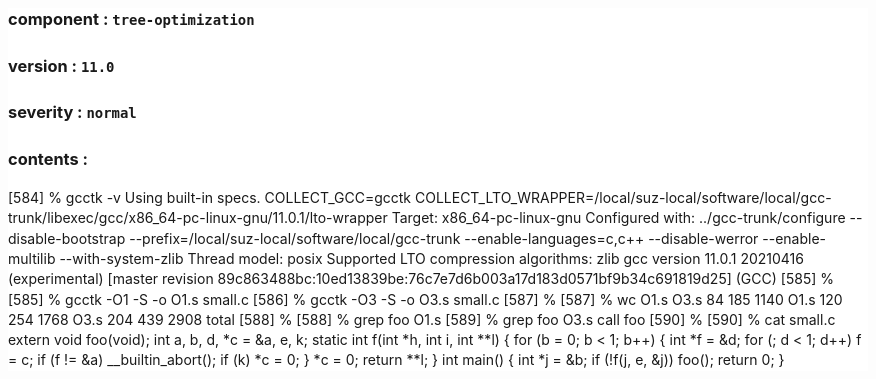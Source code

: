 ### component : `tree-optimization`
### version : `11.0`
### severity : `normal`
### contents :
[584] % gcctk -v
Using built-in specs.
COLLECT_GCC=gcctk
COLLECT_LTO_WRAPPER=/local/suz-local/software/local/gcc-trunk/libexec/gcc/x86_64-pc-linux-gnu/11.0.1/lto-wrapper
Target: x86_64-pc-linux-gnu
Configured with: ../gcc-trunk/configure --disable-bootstrap --prefix=/local/suz-local/software/local/gcc-trunk --enable-languages=c,c++ --disable-werror --enable-multilib --with-system-zlib
Thread model: posix
Supported LTO compression algorithms: zlib
gcc version 11.0.1 20210416 (experimental) [master revision 89c863488bc:10ed13839be:76c7e7d6b003a17d183d0571bf9b34c691819d25] (GCC) 
[585] % 
[585] % gcctk -O1 -S -o O1.s small.c
[586] % gcctk -O3 -S -o O3.s small.c
[587] % 
[587] % wc O1.s O3.s
  84  185 1140 O1.s
 120  254 1768 O3.s
 204  439 2908 total
[588] % 
[588] % grep foo O1.s
[589] % grep foo O3.s
	call	foo
[590] % 
[590] % cat small.c
extern void foo(void);
int a, b, d, *c = &a, e, k;
static int f(int *h, int i, int **l) {
  for (b = 0; b < 1; b++) {
    int *f = &d;
    for (; d < 1; d++)
      f = c;
    if (f != &a)
      __builtin_abort();
    if (k)
      *c = 0;
  }
  *c = 0;
  return **l;
}
int main() {
  int *j = &b;
  if (!f(j, e, &j))
    foo();
  return 0;
}

